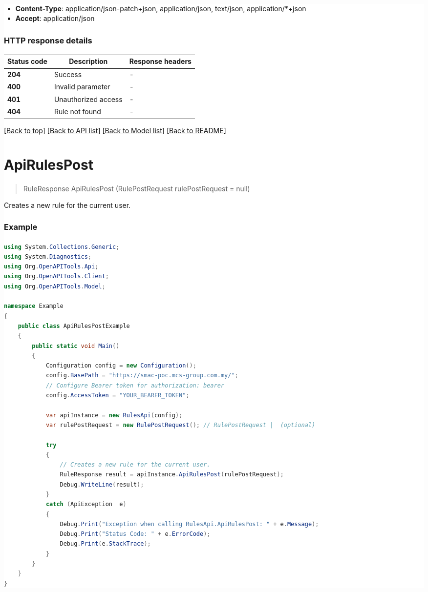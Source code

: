  - **Content-Type**: application/json-patch+json, application/json, text/json, application/*+json
 - **Accept**: application/json


### HTTP response details
| Status code | Description | Response headers |
|-------------|-------------|------------------|
| **204** | Success |  -  |
| **400** | Invalid parameter |  -  |
| **401** | Unauthorized access |  -  |
| **404** | Rule not found |  -  |

[[Back to top]](#) [[Back to API list]](../README.md#documentation-for-api-endpoints) [[Back to Model list]](../README.md#documentation-for-models) [[Back to README]](../README.md)

<a name="apirulespost"></a>
# **ApiRulesPost**
> RuleResponse ApiRulesPost (RulePostRequest rulePostRequest = null)

Creates a new rule for the current user.

### Example
```csharp
using System.Collections.Generic;
using System.Diagnostics;
using Org.OpenAPITools.Api;
using Org.OpenAPITools.Client;
using Org.OpenAPITools.Model;

namespace Example
{
    public class ApiRulesPostExample
    {
        public static void Main()
        {
            Configuration config = new Configuration();
            config.BasePath = "https://smac-poc.mcs-group.com.my/";
            // Configure Bearer token for authorization: bearer
            config.AccessToken = "YOUR_BEARER_TOKEN";

            var apiInstance = new RulesApi(config);
            var rulePostRequest = new RulePostRequest(); // RulePostRequest |  (optional) 

            try
            {
                // Creates a new rule for the current user.
                RuleResponse result = apiInstance.ApiRulesPost(rulePostRequest);
                Debug.WriteLine(result);
            }
            catch (ApiException  e)
            {
                Debug.Print("Exception when calling RulesApi.ApiRulesPost: " + e.Message);
                Debug.Print("Status Code: " + e.ErrorCode);
                Debug.Print(e.StackTrace);
            }
        }
    }
}
```
